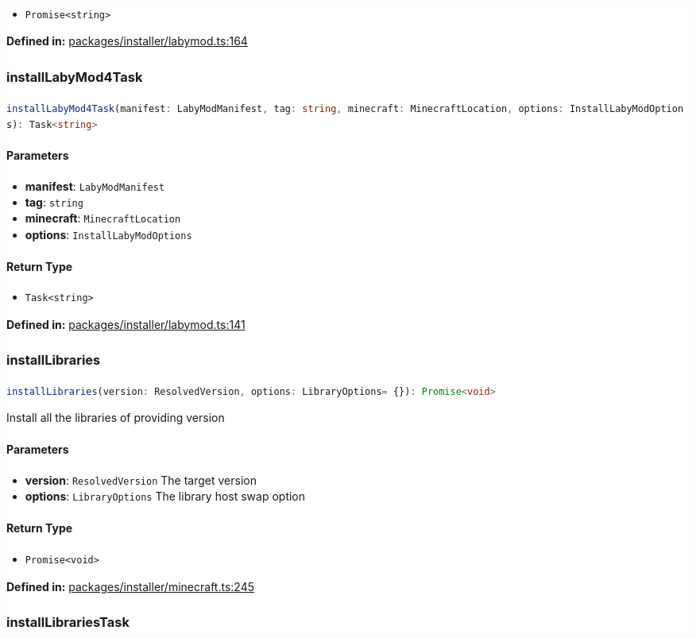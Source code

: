 - `Promise<string>`

<p style="font-size: 14px; color: var(--vp-c-text-2)">
<strong>Defined in:</strong> <a href="https://github.com/voxelum/minecraft-launcher-core-node/blob/master/packages/installer/labymod.ts#L164" target="_blank" rel="noreferrer">packages/installer/labymod.ts:164</a>
</p>


### installLabyMod4Task

```ts
installLabyMod4Task(manifest: LabyModManifest, tag: string, minecraft: MinecraftLocation, options: InstallLabyModOptions): Task<string>
```
#### Parameters

- **manifest**: `LabyModManifest`
- **tag**: `string`
- **minecraft**: `MinecraftLocation`
- **options**: `InstallLabyModOptions`
#### Return Type

- `Task<string>`

<p style="font-size: 14px; color: var(--vp-c-text-2)">
<strong>Defined in:</strong> <a href="https://github.com/voxelum/minecraft-launcher-core-node/blob/master/packages/installer/labymod.ts#L141" target="_blank" rel="noreferrer">packages/installer/labymod.ts:141</a>
</p>


### installLibraries

```ts
installLibraries(version: ResolvedVersion, options: LibraryOptions= {}): Promise<void>
```
Install all the libraries of providing version
#### Parameters

- **version**: `ResolvedVersion`
The target version
- **options**: `LibraryOptions`
The library host swap option
#### Return Type

- `Promise<void>`

<p style="font-size: 14px; color: var(--vp-c-text-2)">
<strong>Defined in:</strong> <a href="https://github.com/voxelum/minecraft-launcher-core-node/blob/master/packages/installer/minecraft.ts#L245" target="_blank" rel="noreferrer">packages/installer/minecraft.ts:245</a>
</p>


### installLibrariesTask
